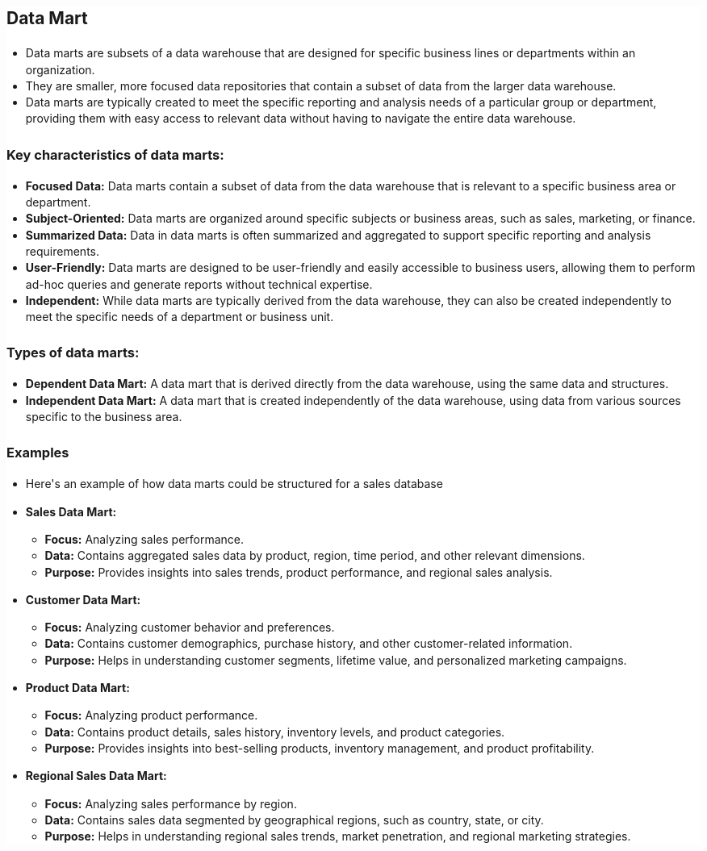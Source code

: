 ## Data Mart
* Data marts are subsets of a data warehouse that are designed for specific business lines or departments within an organization.
* They are smaller, more focused data repositories that contain a subset of data from the larger data warehouse.
* Data marts are typically created to meet the specific reporting and analysis needs of a particular group or department, providing them with easy access to relevant data without having to navigate the entire data warehouse.

### Key characteristics of data marts:
* **Focused Data:** Data marts contain a subset of data from the data warehouse that is relevant to a specific business area or department.
* **Subject-Oriented:** Data marts are organized around specific subjects or business areas, such as sales, marketing, or finance.
* **Summarized Data:** Data in data marts is often summarized and aggregated to support specific reporting and analysis requirements.
* **User-Friendly:** Data marts are designed to be user-friendly and easily accessible to business users, allowing them to perform ad-hoc queries and generate reports without technical expertise.
* **Independent:** While data marts are typically derived from the data warehouse, they can also be created independently to meet the specific needs of a department or business unit.

### Types of data marts:
* **Dependent Data Mart:** A data mart that is derived directly from the data warehouse, using the same data and structures.
* **Independent Data Mart:** A data mart that is created independently of the data warehouse, using data from various sources specific to the business area.

### Examples
* Here's an example of how data marts could be structured for a sales database

* **Sales Data Mart:**
    * **Focus:** Analyzing sales performance.
    * **Data:** Contains aggregated sales data by product, region, time period, and other relevant dimensions.
    * **Purpose:** Provides insights into sales trends, product performance, and regional sales analysis.
* **Customer Data Mart:**
    * **Focus:** Analyzing customer behavior and preferences.
    * **Data:** Contains customer demographics, purchase history, and other customer-related information.
    * **Purpose:** Helps in understanding customer segments, lifetime value, and personalized marketing campaigns.
* **Product Data Mart:**
    * **Focus:** Analyzing product performance.
    * **Data:** Contains product details, sales history, inventory levels, and product categories.
    * **Purpose:** Provides insights into best-selling products, inventory management, and product profitability.
* **Regional Sales Data Mart:**
    * **Focus:** Analyzing sales performance by region.
    * **Data:** Contains sales data segmented by geographical regions, such as country, state, or city.
    * **Purpose:** Helps in understanding regional sales trends, market penetration, and regional marketing strategies.
